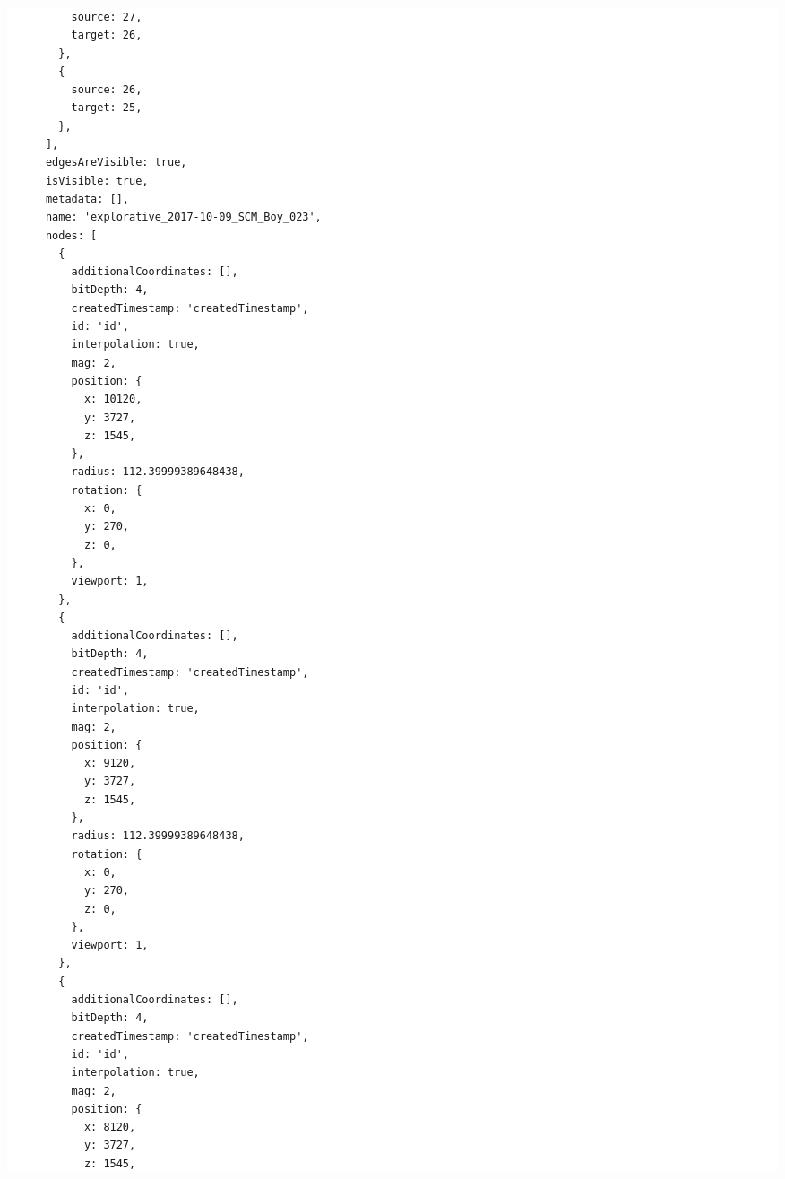               source: 27,
              target: 26,
            },
            {
              source: 26,
              target: 25,
            },
          ],
          edgesAreVisible: true,
          isVisible: true,
          metadata: [],
          name: 'explorative_2017-10-09_SCM_Boy_023',
          nodes: [
            {
              additionalCoordinates: [],
              bitDepth: 4,
              createdTimestamp: 'createdTimestamp',
              id: 'id',
              interpolation: true,
              mag: 2,
              position: {
                x: 10120,
                y: 3727,
                z: 1545,
              },
              radius: 112.39999389648438,
              rotation: {
                x: 0,
                y: 270,
                z: 0,
              },
              viewport: 1,
            },
            {
              additionalCoordinates: [],
              bitDepth: 4,
              createdTimestamp: 'createdTimestamp',
              id: 'id',
              interpolation: true,
              mag: 2,
              position: {
                x: 9120,
                y: 3727,
                z: 1545,
              },
              radius: 112.39999389648438,
              rotation: {
                x: 0,
                y: 270,
                z: 0,
              },
              viewport: 1,
            },
            {
              additionalCoordinates: [],
              bitDepth: 4,
              createdTimestamp: 'createdTimestamp',
              id: 'id',
              interpolation: true,
              mag: 2,
              position: {
                x: 8120,
                y: 3727,
                z: 1545,